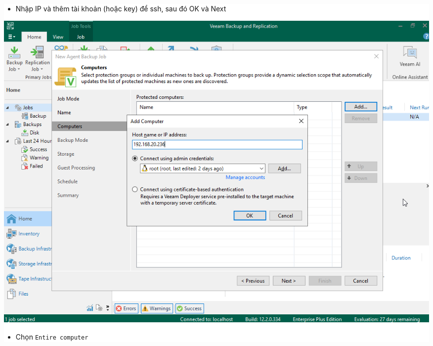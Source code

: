 - Nhập IP và thêm tài khoản (hoặc key) để ssh, sau đó OK và Next

![](./images/Screenshot_5.png)

- Chọn ```Entire computer```
